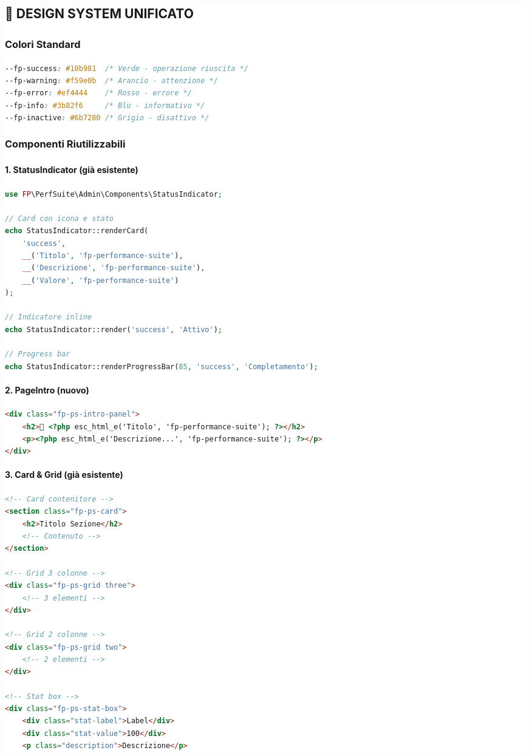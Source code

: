 ## 🎨 DESIGN SYSTEM UNIFICATO

### Colori Standard
```css
--fp-success: #10b981  /* Verde - operazione riuscita */
--fp-warning: #f59e0b  /* Arancio - attenzione */
--fp-error: #ef4444    /* Rosso - errore */
--fp-info: #3b82f6     /* Blu - informativo */
--fp-inactive: #6b7280 /* Grigio - disattivo */
```

### Componenti Riutilizzabili

#### 1. StatusIndicator (già esistente)
```php
use FP\PerfSuite\Admin\Components\StatusIndicator;

// Card con icona e stato
echo StatusIndicator::renderCard(
    'success',
    __('Titolo', 'fp-performance-suite'),
    __('Descrizione', 'fp-performance-suite'),
    __('Valore', 'fp-performance-suite')
);

// Indicatore inline
echo StatusIndicator::render('success', 'Attivo');

// Progress bar
echo StatusIndicator::renderProgressBar(85, 'success', 'Completamento');
```

#### 2. PageIntro (nuovo)
```html
<div class="fp-ps-intro-panel">
    <h2>🎨 <?php esc_html_e('Titolo', 'fp-performance-suite'); ?></h2>
    <p><?php esc_html_e('Descrizione...', 'fp-performance-suite'); ?></p>
</div>
```

#### 3. Card & Grid (già esistente)
```html
<!-- Card contenitore -->
<section class="fp-ps-card">
    <h2>Titolo Sezione</h2>
    <!-- Contenuto -->
</section>

<!-- Grid 3 colonne -->
<div class="fp-ps-grid three">
    <!-- 3 elementi -->
</div>

<!-- Grid 2 colonne -->
<div class="fp-ps-grid two">
    <!-- 2 elementi -->
</div>

<!-- Stat box -->
<div class="fp-ps-stat-box">
    <div class="stat-label">Label</div>
    <div class="stat-value">100</div>
    <p class="description">Descrizione</p>
```